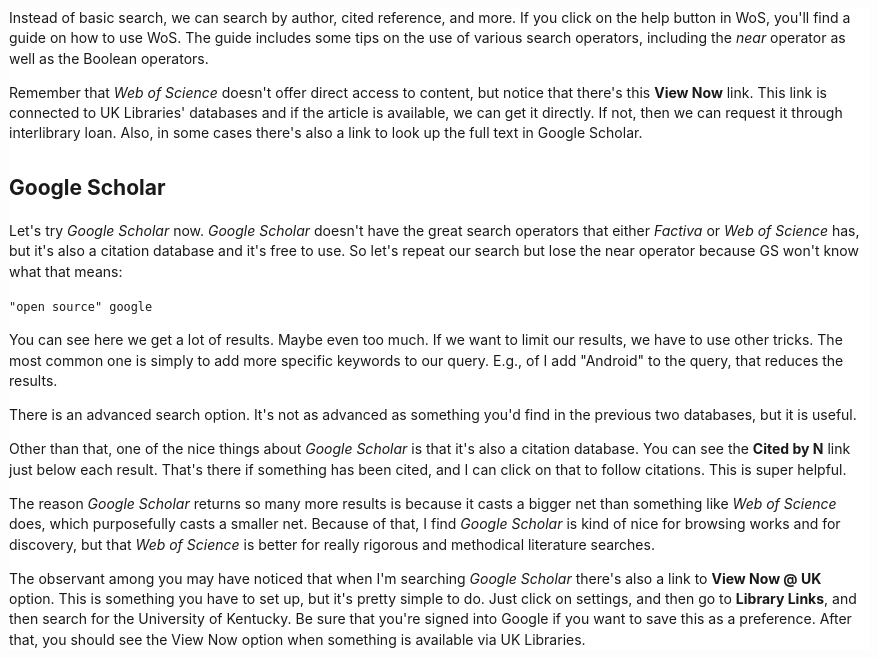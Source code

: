 Instead of basic search, we can search by author, cited 
reference, and more. If you click on the help button in WoS, 
you'll find a guide on how to use WoS. The guide includes some 
tips on the use of various search operators, including the *near* 
operator as well as the Boolean operators. 

Remember that *Web of Science* doesn't offer direct access to 
content, but notice that there's this **View Now** link. This 
link is connected to UK Libraries' databases and if the article 
is available, we can get it directly. If not, then we can request 
it through interlibrary loan. Also, in some cases there's also a 
link to look up the full text in Google Scholar.

## Google Scholar

Let's try *Google Scholar* now. *Google Scholar* doesn't have the 
great search operators that either *Factiva* or *Web of Science* 
has, but it's also a citation database and it's free to use. So 
let's repeat our search but lose the near operator because GS 
won't know what that means:

```
"open source" google
```

You can see here we get a lot of results. Maybe even too much. If 
we want to limit our results, we have to use other tricks. The 
most common one is simply to add more specific keywords to our 
query. E.g., of I add "Android" to the query, that reduces the 
results.

There is an advanced search option. It's not as advanced as 
something you'd find in the previous two databases, but it is 
useful.

Other than that, one of the nice things about *Google Scholar* is 
that it's also a citation database. You can see the **Cited by 
N** link just below each result. That's there if something has 
been cited, and I can click on that to follow citations. This is 
super helpful.

The reason *Google Scholar* returns so many more results is 
because it casts a bigger net than something like *Web of 
Science* does, which purposefully casts a smaller net. Because of 
that, I find *Google Scholar* is kind of nice for browsing works 
and for discovery, but that *Web of Science* is better for really 
rigorous and methodical literature searches.

The observant among you may have noticed that when I'm searching 
*Google Scholar* there's also a link to **View Now @ UK** option. 
This is something you have to set up, but it's pretty simple to 
do. Just click on settings, and then go to **Library Links**, and 
then search for the University of Kentucky. Be sure that you're 
signed into Google if you want to save this as a preference. 
After that, you should see the View Now option when something is 
available via UK Libraries.
